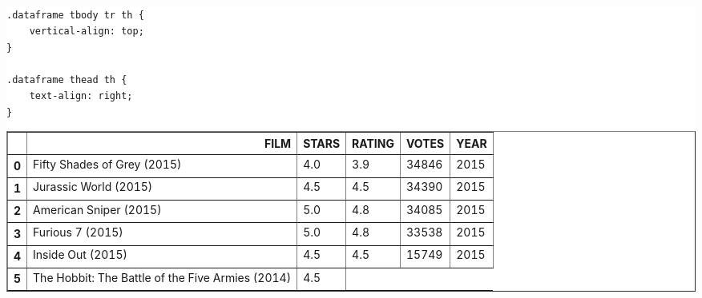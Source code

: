     .dataframe tbody tr th {
        vertical-align: top;
    }

    .dataframe thead th {
        text-align: right;
    }
</style>
<table border="1" class="dataframe">
  <thead>
    <tr style="text-align: right;">
      <th></th>
      <th>FILM</th>
      <th>STARS</th>
      <th>RATING</th>
      <th>VOTES</th>
      <th>YEAR</th>
    </tr>
  </thead>
  <tbody>
    <tr>
      <th>0</th>
      <td>Fifty Shades of Grey (2015)</td>
      <td>4.0</td>
      <td>3.9</td>
      <td>34846</td>
      <td>2015</td>
    </tr>
    <tr>
      <th>1</th>
      <td>Jurassic World (2015)</td>
      <td>4.5</td>
      <td>4.5</td>
      <td>34390</td>
      <td>2015</td>
    </tr>
    <tr>
      <th>2</th>
      <td>American Sniper (2015)</td>
      <td>5.0</td>
      <td>4.8</td>
      <td>34085</td>
      <td>2015</td>
    </tr>
    <tr>
      <th>3</th>
      <td>Furious 7 (2015)</td>
      <td>5.0</td>
      <td>4.8</td>
      <td>33538</td>
      <td>2015</td>
    </tr>
    <tr>
      <th>4</th>
      <td>Inside Out (2015)</td>
      <td>4.5</td>
      <td>4.5</td>
      <td>15749</td>
      <td>2015</td>
    </tr>
    <tr>
      <th>5</th>
      <td>The Hobbit: The Battle of the Five Armies (2014)</td>
      <td>4.5</td>